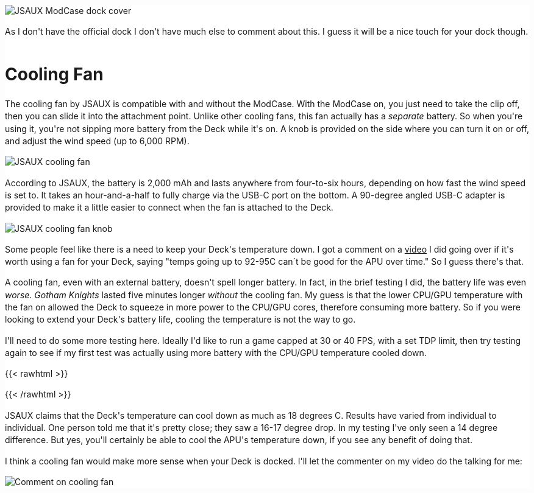 ![JSAUX ModCase dock cover](/images/steam_deck/accessories/jsaux_modcase/dock_cover.jpg) 

As I don't have the official dock I don't have much else to comment about this. I guess it will be a nice touch for your dock though.

# Cooling Fan
The cooling fan by JSAUX is compatible with and without the ModCase. With the ModCase on, you just need to take the clip off, then you can slide it into the attachment point. Unlike other cooling fans, this fan actually has a *separate* battery. So when you're using it, you're not sipping more battery from the Deck while it's on. A knob is provided on the side where you can turn it on or off, and adjust the wind speed (up to 6,000 RPM).

![JSAUX cooling fan](/images/steam_deck/accessories/jsaux_modcase/fan.jpg) 

According to JSAUX, the battery is 2,000 mAh and lasts anywhere from four-to-six hours, depending on how fast the wind speed is set to. It takes an hour-and-a-half to fully charge via the USB-C port on the bottom. A 90-degree angled USB-C adapter is provided to make it a little easier to connect when the fan is attached to the Deck.

![JSAUX cooling fan knob](/images/steam_deck/accessories/jsaux_modcase/fan_knob.jpg) 

Some people feel like there is a need to keep your Deck's temperature down. I got a comment on a [video](https://www.youtube.com/watch?v=yDR9uTIktqA) I did going over if it's worth using a fan for your Deck, saying "temps going up to 92-95C can´t be good for the APU over time." So I guess there's that.

A cooling fan, even with an external battery, doesn't spell longer battery. In fact, in the brief testing I did, the battery life was even *worse*. *Gotham Knights* lasted five minutes longer *without* the cooling fan. My guess is that the lower CPU/GPU temperature with the fan on allowed the Deck to squeeze in more power to the CPU/GPU cores, therefore consuming more battery. So if you were looking to extend your Deck's battery life, cooling the temperature is not the way to go.

I'll need to do some more testing here. Ideally I'd like to run a game capped at 30 or 40 FPS, with a set TDP limit, then try testing again to see if my first test was actually using more battery with the CPU/GPU temperature cooled down.

{{< rawhtml >}} 

<video width=100% controls autoplay loop>
    <source src="/videos/jsaux_modcase/review/fan.webm" type="video/webm">
    Your browser does not support the video tag.
</video>

{{< /rawhtml >}}

JSAUX claims that the Deck's temperature can cool down as much as 18 degrees C. Results have varied from individual to individual. One person told me that it's pretty close; they saw a 16-17 degree drop. In my testing I've only seen a 14 degree difference. But yes, you'll certainly be able to cool the APU's temperature down, if you see any benefit of doing that.

I think a cooling fan would make more sense when your Deck is docked. I'll let the commenter on my video do the talking for me:

![Comment on cooling fan](/images/steam_deck/accessories/jsaux_modcase/comment_on_fan.png)
